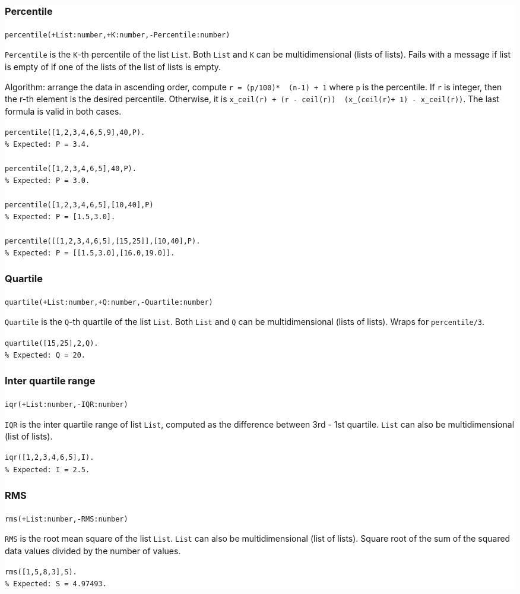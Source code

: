 ### Percentile  
`percentile(+List:number,+K:number,-Percentile:number)`

`Percentile` is the `K`-th percentile of the list `List`.
Both `List` and `K` can be multidimensional (lists of lists).
Fails with a message if list is empty of if one of the lists
of the list of lists is empty.

Algorithm: arrange the data in ascending order, compute `r = (p/100)*  (n-1) + 1` where `p` is the percentile.
If `r` is integer, then the r-th element is the desired percentile.
Otherwise, it is `x_ceil(r) + (r - ceil(r))  (x_(ceil(r)+ 1) - x_ceil(r))`.
The last formula is valid in both cases.
```
percentile([1,2,3,4,6,5,9],40,P).
% Expected: P = 3.4.

percentile([1,2,3,4,6,5],40,P).
% Expected: P = 3.0.

percentile([1,2,3,4,6,5],[10,40],P)
% Expected: P = [1.5,3.0].

percentile([[1,2,3,4,6,5],[15,25]],[10,40],P).
% Expected: P = [[1.5,3.0],[16.0,19.0]].
```

### Quartile
`quartile(+List:number,+Q:number,-Quartile:number)`
  
`Quartile` is the `Q`-th quartile of the list `List`.
Both `List` and `Q` can be multidimensional (lists of lists).
Wraps for `percentile/3`.
```
quartile([15,25],2,Q).
% Expected: Q = 20.
```

### Inter quartile range  
`iqr(+List:number,-IQR:number)`

`IQR` is the inter quartile range of list `List`, computed as the difference between 3rd - 1st quartile.
`List` can also be multidimensional (list of lists).
```
iqr([1,2,3,4,6,5],I).
% Expected: I = 2.5.
```

### RMS
`rms(+List:number,-RMS:number)`

`RMS` is the root mean square of the list `List`.
`List` can also be multidimensional (list of lists).
Square root of the sum of the squared data values divided by the number of values.
```
rms([1,5,8,3],S).
% Expected: S = 4.97493.
```
